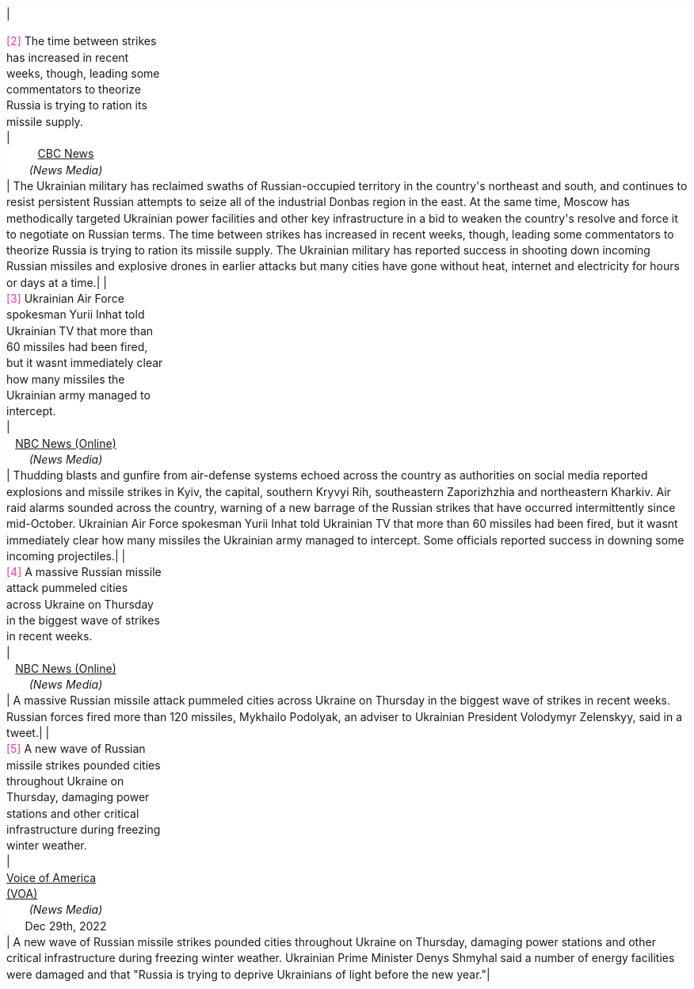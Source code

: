 |<div style="max-width: 200px;"><span class="anchor" id="2"></span><font  color=#FF3399>[2]</font> The time between strikes has increased in recent weeks, though, leading some commentators to theorize Russia is trying to ration its missile supply.</div>|<div style="display: flex; justify-content: center; max-width: 150px; align-items: center; flex-direction: column;"><a href="https://www.allsides.com/news-source/cbc-news-media-bias" target="_blank"><ClientOnly><BiasChart bias="Lean Left" /></ClientOnly></a><div><a href="https://www.cbc.ca/news/world/russia-ukraine-war-day-309-1.6699335" target="_blank">CBC News</a></div><div>*(News Media)*</div><div></div></div>| The Ukrainian military has reclaimed swaths of Russian-occupied territory in the country's northeast and south, and continues to resist persistent Russian attempts to seize all of the industrial Donbas region in the east. At the same time, Moscow has methodically targeted Ukrainian power facilities and other key infrastructure in a bid to weaken the country's resolve and force it to negotiate on Russian terms. The time between strikes has increased in recent weeks, though, leading some commentators to theorize Russia is trying to ration its missile supply. The Ukrainian military has reported success in shooting down incoming Russian missiles and explosive drones in earlier attacks but many cities have gone without heat, internet and electricity for hours or days at a time.|
|<div style="max-width: 200px;"><span class="anchor" id="3"></span><font  color=#FF3399>[3]</font> Ukrainian Air Force spokesman Yurii Inhat told Ukrainian TV that more than 60 missiles had been fired, but it wasnt immediately clear how many missiles the Ukrainian army managed to intercept.</div>|<div style="display: flex; justify-content: center; max-width: 150px; align-items: center; flex-direction: column;"><a href="https://www.allsides.com/news-source/nbc-news-media-bias" target="_blank"><ClientOnly><BiasChart bias="Lean Left" /></ClientOnly></a><div><a href="https://www.nbcnews.com/news/world/russia-launches-major-missile-attack-ukraine-rcna62051" target="_blank">NBC News (Online)</a></div><div>*(News Media)*</div><div></div></div>| Thudding blasts and gunfire from air-defense systems echoed across the country as authorities on social media reported explosions and missile strikes in Kyiv, the capital, southern Kryvyi Rih, southeastern Zaporizhzhia and northeastern Kharkiv. Air raid alarms sounded across the country, warning of a new barrage of the Russian strikes that have occurred intermittently since mid-October. Ukrainian Air Force spokesman Yurii Inhat told Ukrainian TV that more than 60 missiles had been fired, but it wasnt immediately clear how many missiles the Ukrainian army managed to intercept. Some officials reported success in downing some incoming projectiles.|
|<div style="max-width: 200px;"><span class="anchor" id="4"></span><font  color=#FF3399>[4]</font> A massive Russian missile attack pummeled cities across Ukraine on Thursday in the biggest wave of strikes in recent weeks.</div>|<div style="display: flex; justify-content: center; max-width: 150px; align-items: center; flex-direction: column;"><a href="https://www.allsides.com/news-source/nbc-news-media-bias" target="_blank"><ClientOnly><BiasChart bias="Lean Left" /></ClientOnly></a><div><a href="https://www.nbcnews.com/news/world/russian-missiles-ukraine-airstrikes-kyiv-lviv-zelenskyy-rcna63572" target="_blank">NBC News (Online)</a></div><div>*(News Media)*</div><div></div></div>| A massive Russian missile attack pummeled cities across Ukraine on Thursday in the biggest wave of strikes in recent weeks. Russian forces fired more than 120 missiles, Mykhailo Podolyak, an adviser to Ukrainian President Volodymyr Zelenskyy, said in a tweet.|
|<div style="max-width: 200px;"><span class="anchor" id="5"></span><font  color=#FF3399>[5]</font> A new wave of Russian missile strikes pounded cities throughout Ukraine on Thursday, damaging power stations and other critical infrastructure during freezing winter weather.</div>|<div style="display: flex; justify-content: center; max-width: 150px; align-items: center; flex-direction: column;"><a href="https://www.allsides.com/news-source/voice-america" target="_blank"><ClientOnly><BiasChart bias="Center" /></ClientOnly></a><div><a href="https://www.voanews.com/a/ukraine-says-most-missiles-shot-down-in-massive-russian-attack/6896923.html" target="_blank">Voice of America (VOA)</a></div><div>*(News Media)*</div><div>Dec 29th, 2022</div></div>| A new wave of Russian missile strikes pounded cities throughout Ukraine on Thursday, damaging power stations and other critical infrastructure during freezing winter weather. Ukrainian Prime Minister Denys Shmyhal said a number of energy facilities were damaged and that "Russia is trying to deprive Ukrainians of light before the new year."|